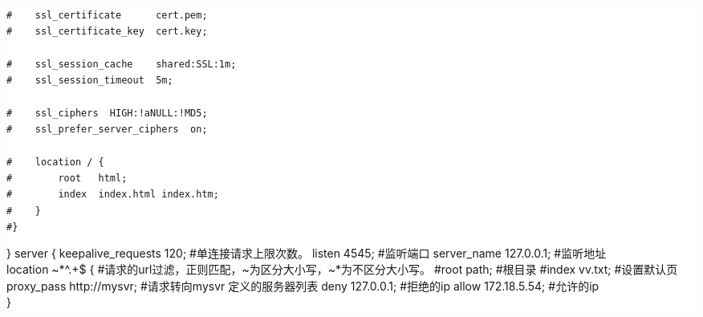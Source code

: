 	#    ssl_certificate      cert.pem;
	#    ssl_certificate_key  cert.key;
	
	#    ssl_session_cache    shared:SSL:1m;
	#    ssl_session_timeout  5m;
	
	#    ssl_ciphers  HIGH:!aNULL:!MD5;
	#    ssl_prefer_server_ciphers  on;
	
	#    location / {
	#        root   html;
	#        index  index.html index.htm;
	#    }
	#}

}
 server {
        keepalive_requests 120; #单连接请求上限次数。
        listen       4545;   #监听端口
        server_name  127.0.0.1;   #监听地址       
        location  ~*^.+$ {       #请求的url过滤，正则匹配，~为区分大小写，~*为不区分大小写。
           #root path;  #根目录
           #index vv.txt;  #设置默认页
           proxy_pass  http://mysvr;  #请求转向mysvr 定义的服务器列表
           deny 127.0.0.1;  #拒绝的ip
           allow 172.18.5.54; #允许的ip           
        }